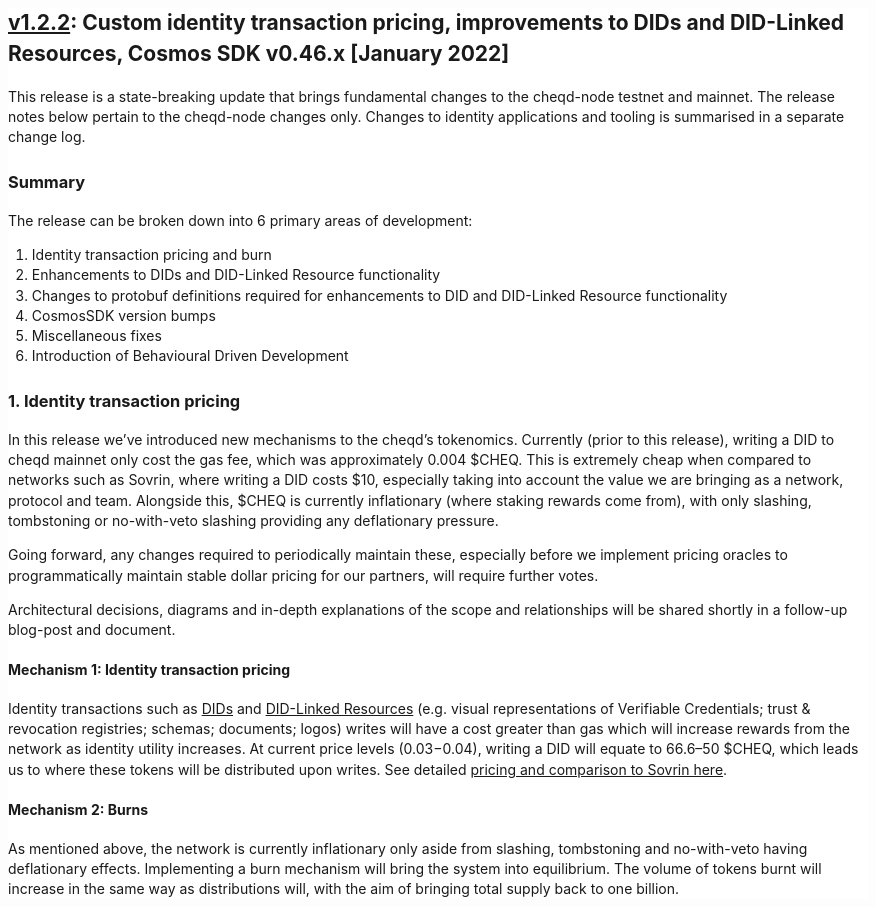 ## [v1.2.2](https://github.com/cheqd/cheqd-node/releases/tag/v1.2.2): Custom identity transaction pricing, improvements to DIDs and DID-Linked Resources, Cosmos SDK v0.46.x \[January 2022]

This release is a state-breaking update that brings fundamental changes to the cheqd-node testnet and mainnet. The release notes below pertain to the cheqd-node changes only. Changes to identity applications and tooling is summarised in a separate change log.

### Summary

The release can be broken down into 6 primary areas of development:

1. Identity transaction pricing and burn
2. Enhancements to DIDs and DID-Linked Resource functionality
3. Changes to protobuf definitions required for enhancements to DID and DID-Linked Resource functionality
4. CosmosSDK version bumps
5. Miscellaneous fixes
6. Introduction of Behavioural Driven Development

### 1. Identity transaction pricing

In this release we’ve introduced new mechanisms to the cheqd’s tokenomics. Currently (prior to this release), writing a DID to cheqd mainnet only cost the gas fee, which was approximately 0.004 $CHEQ. This is extremely cheap when compared to networks such as Sovrin, where writing a DID costs $10, especially taking into account the value we are bringing as a network, protocol and team. Alongside this, $CHEQ is currently inflationary (where staking rewards come from), with only slashing, tombstoning or no-with-veto slashing providing any deflationary pressure.

Going forward, any changes required to periodically maintain these, especially before we implement pricing oracles to programmatically maintain stable dollar pricing for our partners, will require further votes.

Architectural decisions, diagrams and in-depth explanations of the scope and relationships will be shared shortly in a follow-up blog-post and document.

#### Mechanism 1: Identity transaction pricing

Identity transactions such as [DIDs](../../../architecture/adr-list/adr-001-cheqd-did-method.md) and [DID-Linked Resources](../../../architecture/adr-list/adr-002-did-linked-resources.md) (e.g. visual representations of Verifiable Credentials; trust & revocation registries; schemas; documents; logos) writes will have a cost greater than gas which will increase rewards from the network as identity utility increases. At current price levels ($0.03-$0.04), writing a DID will equate to 66.6–50 $CHEQ, which leads us to where these tokens will be distributed upon writes. See detailed [pricing and comparison to Sovrin here](../../cheqd/comparison-to-hyperledger-indy.md).

#### Mechanism 2: Burns

As mentioned above, the network is currently inflationary only aside from slashing, tombstoning and no-with-veto having deflationary effects. Implementing a burn mechanism will bring the system into equilibrium. The volume of tokens burnt will increase in the same way as distributions will, with the aim of bringing total supply back to one billion.
